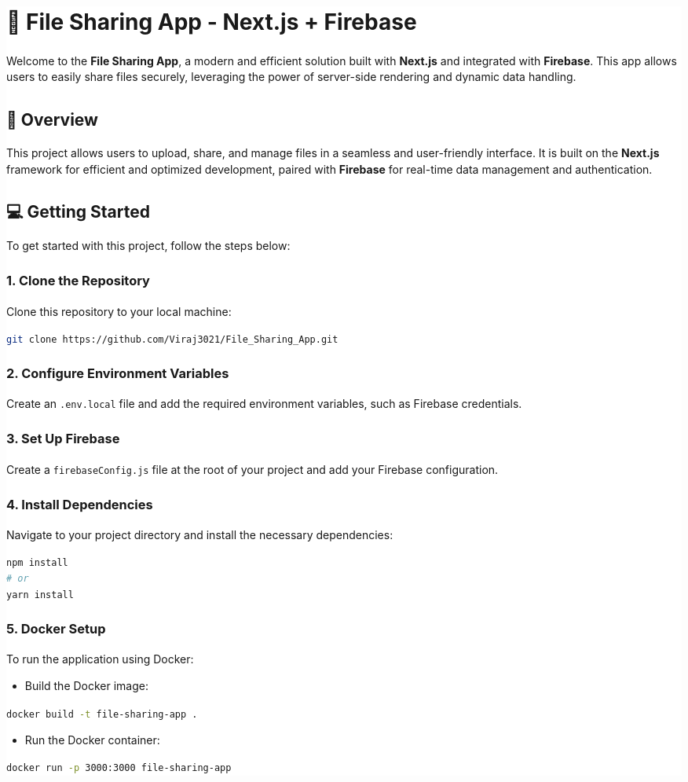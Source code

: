 # 🚀 File Sharing App - Next.js + Firebase

Welcome to the **File Sharing App**, a modern and efficient solution built with **Next.js** and integrated with **Firebase**. This app allows users to easily share files securely, leveraging the power of server-side rendering and dynamic data handling.

## 📁 Overview

This project allows users to upload, share, and manage files in a seamless and user-friendly interface. It is built on the **Next.js** framework for efficient and optimized development, paired with **Firebase** for real-time data management and authentication.

## 💻 Getting Started

To get started with this project, follow the steps below:

### 1. Clone the Repository
Clone this repository to your local machine:
```bash
git clone https://github.com/Viraj3021/File_Sharing_App.git
```

### 2. Configure Environment Variables

Create an `.env.local` file and add the required environment variables, such as Firebase credentials.

### 3. Set Up Firebase

Create a `firebaseConfig.js` file at the root of your project and add your Firebase configuration.

### 4. Install Dependencies

Navigate to your project directory and install the necessary dependencies:
```bash
npm install
# or
yarn install
```

### 5. Docker Setup

To run the application using Docker:

- Build the Docker image:
```bash
docker build -t file-sharing-app .
```

- Run the Docker container:
```bash
docker run -p 3000:3000 file-sharing-app
```
